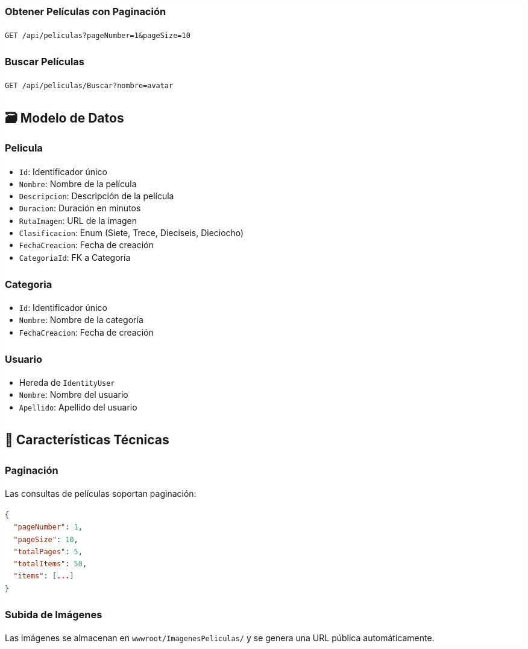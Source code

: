 ### Obtener Películas con Paginación
```
GET /api/peliculas?pageNumber=1&pageSize=10
```

### Buscar Películas
```
GET /api/peliculas/Buscar?nombre=avatar
```

## 🗃️ Modelo de Datos

### Pelicula
- `Id`: Identificador único
- `Nombre`: Nombre de la película
- `Descripcion`: Descripción de la película
- `Duracion`: Duración en minutos
- `RutaImagen`: URL de la imagen
- `Clasificacion`: Enum (Siete, Trece, Dieciseis, Dieciocho)
- `FechaCreacion`: Fecha de creación
- `CategoriaId`: FK a Categoría

### Categoria
- `Id`: Identificador único
- `Nombre`: Nombre de la categoría
- `FechaCreacion`: Fecha de creación

### Usuario
- Hereda de `IdentityUser`
- `Nombre`: Nombre del usuario
- `Apellido`: Apellido del usuario

## 🔧 Características Técnicas

### Paginación
Las consultas de películas soportan paginación:
```json
{
  "pageNumber": 1,
  "pageSize": 10,
  "totalPages": 5,
  "totalItems": 50,
  "items": [...]
}
```

### Subida de Imágenes
Las imágenes se almacenan en `wwwroot/ImagenesPeliculas/` y se genera una URL pública automáticamente.
